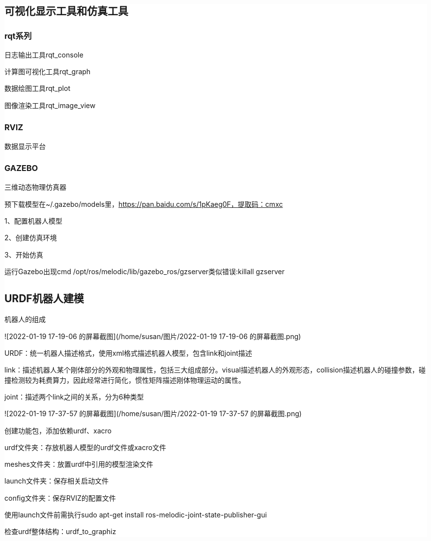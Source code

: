 ## 可视化显示工具和仿真工具

### rqt系列

日志输出工具rqt_console

计算图可视化工具rqt_graph

数据绘图工具rqt_plot

图像渲染工具rqt_image_view

### RVIZ

数据显示平台

### GAZEBO

三维动态物理仿真器

预下载模型在~/.gazebo/models里，https://pan.baidu.com/s/1pKaeg0F，提取码：cmxc

1、配置机器人模型

2、创建仿真环境

3、开始仿真

运行Gazebo出现cmd /opt/ros/melodic/lib/gazebo_ros/gzserver类似错误:killall gzserver

## URDF机器人建模

机器人的组成

![2022-01-19 17-19-06 的屏幕截图](/home/susan/图片/2022-01-19 17-19-06 的屏幕截图.png)

URDF：统一机器人描述格式，使用xml格式描述机器人模型，包含link和joint描述

link：描述机器人某个刚体部分的外观和物理属性，包括三大组成部分。visual描述机器人的外观形态，collision描述机器人的碰撞参数，碰撞检测较为耗费算力，因此经常进行简化，惯性矩阵描述刚体物理运动的属性。

joint：描述两个link之间的关系，分为6种类型

![2022-01-19 17-37-57 的屏幕截图](/home/susan/图片/2022-01-19 17-37-57 的屏幕截图.png)

创建功能包，添加依赖urdf、xacro

urdf文件夹：存放机器人模型的urdf文件或xacro文件

meshes文件夹：放置urdf中引用的模型渲染文件

launch文件夹：保存相关启动文件

config文件夹：保存RVIZ的配置文件

使用launch文件前需执行sudo apt-get install ros-melodic-joint-state-publisher-gui

检查urdf整体结构：urdf_to_graphiz
